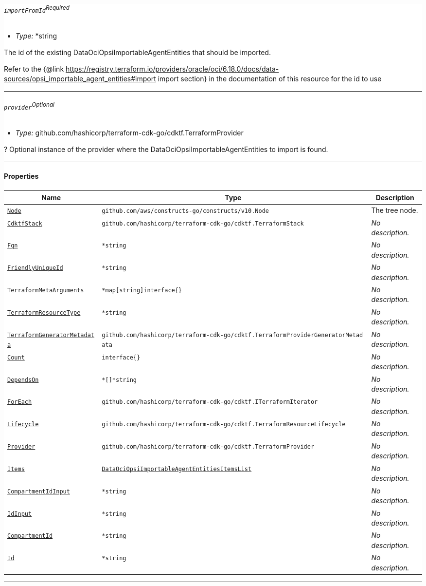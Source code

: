 
###### `importFromId`<sup>Required</sup> <a name="importFromId" id="rhizo-co-terraform-provider-oci.dataOciOpsiImportableAgentEntities.DataOciOpsiImportableAgentEntities.generateConfigForImport.parameter.importFromId"></a>

- *Type:* *string

The id of the existing DataOciOpsiImportableAgentEntities that should be imported.

Refer to the {@link https://registry.terraform.io/providers/oracle/oci/6.18.0/docs/data-sources/opsi_importable_agent_entities#import import section} in the documentation of this resource for the id to use

---

###### `provider`<sup>Optional</sup> <a name="provider" id="rhizo-co-terraform-provider-oci.dataOciOpsiImportableAgentEntities.DataOciOpsiImportableAgentEntities.generateConfigForImport.parameter.provider"></a>

- *Type:* github.com/hashicorp/terraform-cdk-go/cdktf.TerraformProvider

? Optional instance of the provider where the DataOciOpsiImportableAgentEntities to import is found.

---

#### Properties <a name="Properties" id="Properties"></a>

| **Name** | **Type** | **Description** |
| --- | --- | --- |
| <code><a href="#rhizo-co-terraform-provider-oci.dataOciOpsiImportableAgentEntities.DataOciOpsiImportableAgentEntities.property.node">Node</a></code> | <code>github.com/aws/constructs-go/constructs/v10.Node</code> | The tree node. |
| <code><a href="#rhizo-co-terraform-provider-oci.dataOciOpsiImportableAgentEntities.DataOciOpsiImportableAgentEntities.property.cdktfStack">CdktfStack</a></code> | <code>github.com/hashicorp/terraform-cdk-go/cdktf.TerraformStack</code> | *No description.* |
| <code><a href="#rhizo-co-terraform-provider-oci.dataOciOpsiImportableAgentEntities.DataOciOpsiImportableAgentEntities.property.fqn">Fqn</a></code> | <code>*string</code> | *No description.* |
| <code><a href="#rhizo-co-terraform-provider-oci.dataOciOpsiImportableAgentEntities.DataOciOpsiImportableAgentEntities.property.friendlyUniqueId">FriendlyUniqueId</a></code> | <code>*string</code> | *No description.* |
| <code><a href="#rhizo-co-terraform-provider-oci.dataOciOpsiImportableAgentEntities.DataOciOpsiImportableAgentEntities.property.terraformMetaArguments">TerraformMetaArguments</a></code> | <code>*map[string]interface{}</code> | *No description.* |
| <code><a href="#rhizo-co-terraform-provider-oci.dataOciOpsiImportableAgentEntities.DataOciOpsiImportableAgentEntities.property.terraformResourceType">TerraformResourceType</a></code> | <code>*string</code> | *No description.* |
| <code><a href="#rhizo-co-terraform-provider-oci.dataOciOpsiImportableAgentEntities.DataOciOpsiImportableAgentEntities.property.terraformGeneratorMetadata">TerraformGeneratorMetadata</a></code> | <code>github.com/hashicorp/terraform-cdk-go/cdktf.TerraformProviderGeneratorMetadata</code> | *No description.* |
| <code><a href="#rhizo-co-terraform-provider-oci.dataOciOpsiImportableAgentEntities.DataOciOpsiImportableAgentEntities.property.count">Count</a></code> | <code>interface{}</code> | *No description.* |
| <code><a href="#rhizo-co-terraform-provider-oci.dataOciOpsiImportableAgentEntities.DataOciOpsiImportableAgentEntities.property.dependsOn">DependsOn</a></code> | <code>*[]*string</code> | *No description.* |
| <code><a href="#rhizo-co-terraform-provider-oci.dataOciOpsiImportableAgentEntities.DataOciOpsiImportableAgentEntities.property.forEach">ForEach</a></code> | <code>github.com/hashicorp/terraform-cdk-go/cdktf.ITerraformIterator</code> | *No description.* |
| <code><a href="#rhizo-co-terraform-provider-oci.dataOciOpsiImportableAgentEntities.DataOciOpsiImportableAgentEntities.property.lifecycle">Lifecycle</a></code> | <code>github.com/hashicorp/terraform-cdk-go/cdktf.TerraformResourceLifecycle</code> | *No description.* |
| <code><a href="#rhizo-co-terraform-provider-oci.dataOciOpsiImportableAgentEntities.DataOciOpsiImportableAgentEntities.property.provider">Provider</a></code> | <code>github.com/hashicorp/terraform-cdk-go/cdktf.TerraformProvider</code> | *No description.* |
| <code><a href="#rhizo-co-terraform-provider-oci.dataOciOpsiImportableAgentEntities.DataOciOpsiImportableAgentEntities.property.items">Items</a></code> | <code><a href="#rhizo-co-terraform-provider-oci.dataOciOpsiImportableAgentEntities.DataOciOpsiImportableAgentEntitiesItemsList">DataOciOpsiImportableAgentEntitiesItemsList</a></code> | *No description.* |
| <code><a href="#rhizo-co-terraform-provider-oci.dataOciOpsiImportableAgentEntities.DataOciOpsiImportableAgentEntities.property.compartmentIdInput">CompartmentIdInput</a></code> | <code>*string</code> | *No description.* |
| <code><a href="#rhizo-co-terraform-provider-oci.dataOciOpsiImportableAgentEntities.DataOciOpsiImportableAgentEntities.property.idInput">IdInput</a></code> | <code>*string</code> | *No description.* |
| <code><a href="#rhizo-co-terraform-provider-oci.dataOciOpsiImportableAgentEntities.DataOciOpsiImportableAgentEntities.property.compartmentId">CompartmentId</a></code> | <code>*string</code> | *No description.* |
| <code><a href="#rhizo-co-terraform-provider-oci.dataOciOpsiImportableAgentEntities.DataOciOpsiImportableAgentEntities.property.id">Id</a></code> | <code>*string</code> | *No description.* |

---